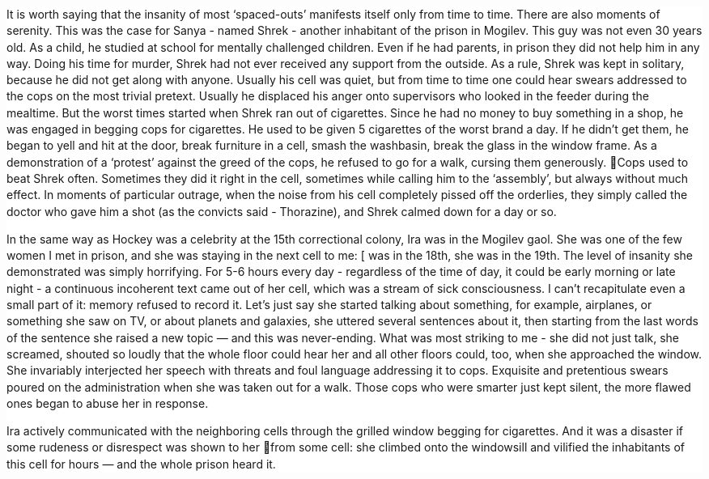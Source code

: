 It is worth saying that the insanity of most ‘spaced-outs’
manifests itself only from time to time. There are also moments
of serenity. This was the case for Sanya - named Shrek - another
inhabitant of the prison in Mogilev. This guy was not even 30
years old. As a child, he studied at school for mentally challenged
children. Even if he had parents, in prison they did not help
him in any way. Doing his time for murder, Shrek had not ever
received any support from the outside. As a rule, Shrek was kept
in solitary, because he did not get along with anyone. Usually
his cell was quiet, but from time to time one could hear swears
addressed to the cops on the most trivial pretext. Usually he
displaced his anger onto supervisors who looked in the feeder
during the mealtime. But the worst times started when Shrek
ran out of cigarettes. Since he had no money to buy something
in a shop, he was engaged in begging cops for cigarettes. He used
to be given 5 cigarettes of the worst brand a day. If he didn’t get
them, he began to yell and hit at the door, break furniture in a
cell, smash the washbasin, break the glass in the window frame.
As a demonstration of a ‘protest’ against the greed of the cops,
he refused to go for a walk, cursing them generously.
Cops used to beat Shrek often. Sometimes they did it right
in the cell, sometimes while calling him to the ‘assembly’, but
always without much effect. In moments of particular outrage,
when the noise from his cell completely pissed off the orderlies,
they simply called the doctor who gave him a shot (as the convicts
said - Thorazine), and Shrek calmed down for a day or so.

In the same way as Hockey was a celebrity at the 15th
correctional colony, Ira was in the Mogilev gaol. She was one
of the few women I met in prison, and she was staying in the
next cell to me: [ was in the 18th, she was in the 19th. The level
of insanity she demonstrated was simply horrifying. For 5-6
hours every day - regardless of the time of day, it could be early
morning or late night - a continuous incoherent text came out
of her cell, which was a stream of sick consciousness. I can’t
recapitulate even a small part of it: memory refused to record it.
Let’s just say she started talking about something, for example,
airplanes, or something she saw on TV, or about planets and
galaxies, she uttered several sentences about it, then starting
from the last words of the sentence she raised a new topic — and
this was never-ending. What was most striking to me - she did
not just talk, she screamed, shouted so loudly that the whole
floor could hear her and all other floors could, too, when she
approached the window. She invariably interjected her speech
with threats and foul language addressing it to cops. Exquisite
and pretentious swears poured on the administration when she
was taken out for a walk. Those cops who were smarter just kept
silent, the more flawed ones began to abuse her in response.

Ira actively communicated with the neighboring cells
through the grilled window begging for cigarettes. And it was
a disaster if some rudeness or disrespect was shown to her
from some cell: she climbed onto the windowsill and vilified the
inhabitants of this cell for hours — and the whole prison heard it.
